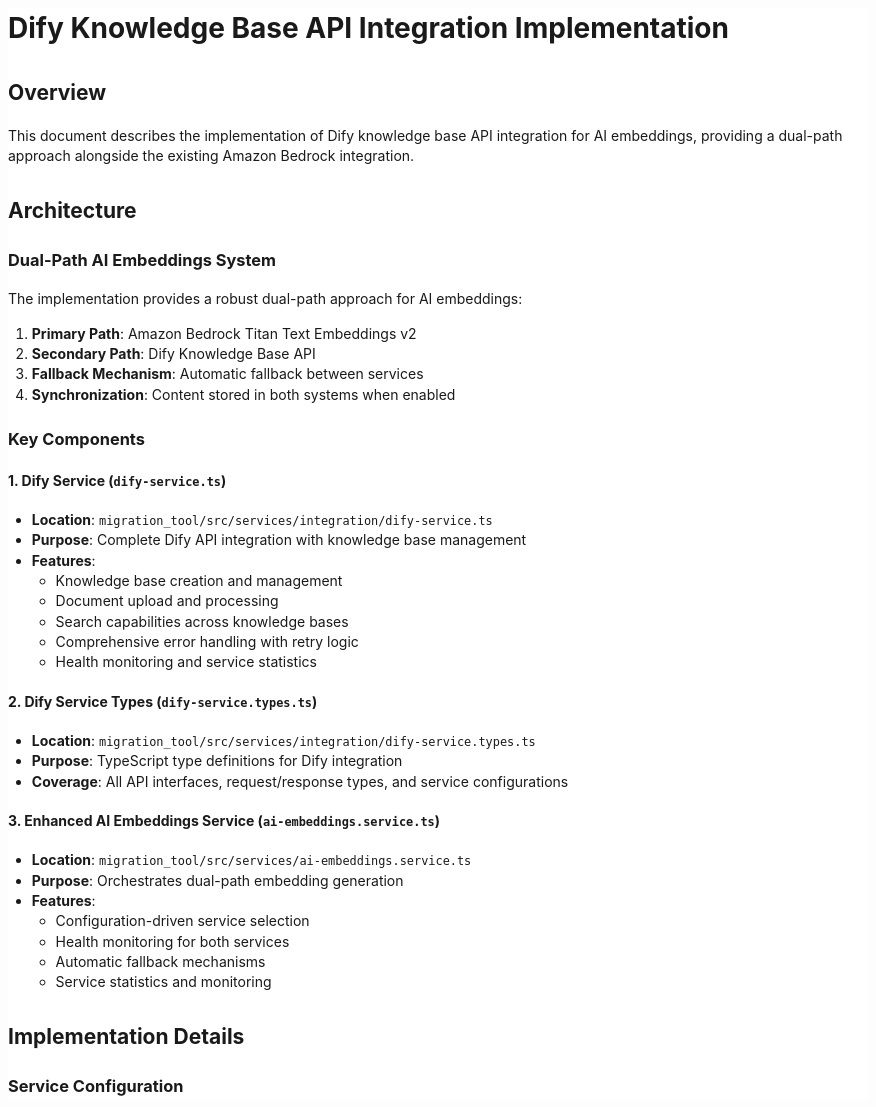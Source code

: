 # Dify Knowledge Base API Integration Implementation

## Overview

This document describes the implementation of Dify knowledge base API integration for AI embeddings, providing a dual-path approach alongside the existing Amazon Bedrock integration.

## Architecture

### Dual-Path AI Embeddings System

The implementation provides a robust dual-path approach for AI embeddings:

1. **Primary Path**: Amazon Bedrock Titan Text Embeddings v2
2. **Secondary Path**: Dify Knowledge Base API
3. **Fallback Mechanism**: Automatic fallback between services
4. **Synchronization**: Content stored in both systems when enabled

### Key Components

#### 1. Dify Service (`dify-service.ts`)
- **Location**: `migration_tool/src/services/integration/dify-service.ts`
- **Purpose**: Complete Dify API integration with knowledge base management
- **Features**:
  - Knowledge base creation and management
  - Document upload and processing
  - Search capabilities across knowledge bases
  - Comprehensive error handling with retry logic
  - Health monitoring and service statistics

#### 2. Dify Service Types (`dify-service.types.ts`)
- **Location**: `migration_tool/src/services/integration/dify-service.types.ts`
- **Purpose**: TypeScript type definitions for Dify integration
- **Coverage**: All API interfaces, request/response types, and service configurations

#### 3. Enhanced AI Embeddings Service (`ai-embeddings.service.ts`)
- **Location**: `migration_tool/src/services/ai-embeddings.service.ts`
- **Purpose**: Orchestrates dual-path embedding generation
- **Features**:
  - Configuration-driven service selection
  - Health monitoring for both services
  - Automatic fallback mechanisms
  - Service statistics and monitoring

## Implementation Details

### Service Configuration
